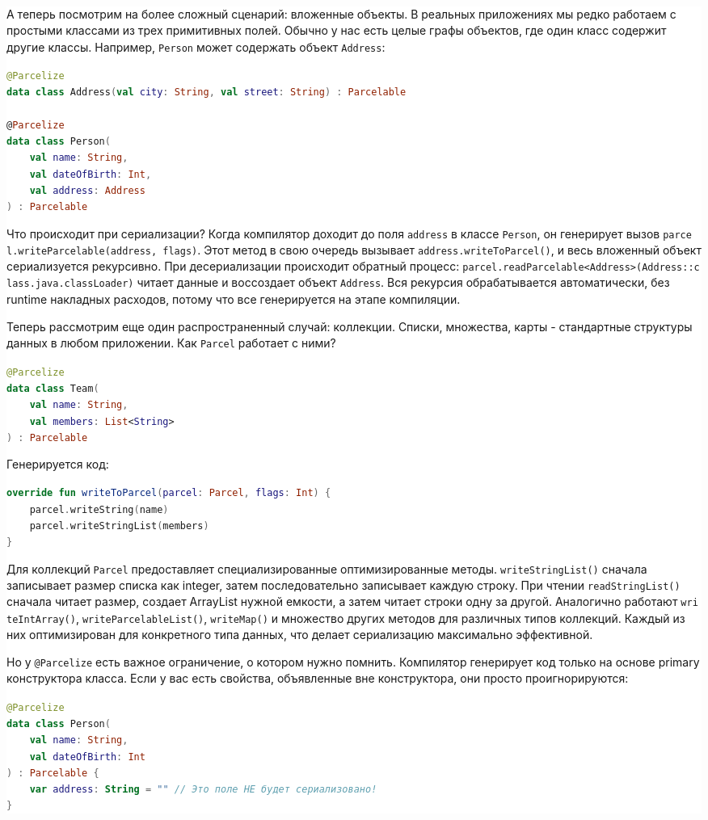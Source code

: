 А теперь посмотрим на более сложный сценарий: вложенные объекты. В реальных приложениях мы редко работаем с простыми классами из трех примитивных полей. Обычно у нас есть целые графы объектов, где один класс содержит другие классы. Например, `Person` может содержать объект `Address`:

```kotlin
@Parcelize
data class Address(val city: String, val street: String) : Parcelable

@Parcelize
data class Person(
    val name: String,
    val dateOfBirth: Int,
    val address: Address
) : Parcelable
```

Что происходит при сериализации? Когда компилятор доходит до поля `address` в классе `Person`, он генерирует вызов `parcel.writeParcelable(address, flags)`. Этот метод в свою очередь вызывает `address.writeToParcel()`, и весь вложенный объект сериализуется рекурсивно. При десериализации происходит обратный процесс: `parcel.readParcelable<Address>(Address::class.java.classLoader)` читает данные и воссоздает объект `Address`. Вся рекурсия обрабатывается автоматически, без runtime накладных расходов, потому что все генерируется на этапе компиляции.

Теперь рассмотрим еще один распространенный случай: коллекции. Списки, множества, карты - стандартные структуры данных в любом приложении. Как `Parcel` работает с ними?

```kotlin
@Parcelize
data class Team(
    val name: String,
    val members: List<String>
) : Parcelable
```

Генерируется код:

```kotlin
override fun writeToParcel(parcel: Parcel, flags: Int) {
    parcel.writeString(name)
    parcel.writeStringList(members)
}
```

Для коллекций `Parcel` предоставляет специализированные оптимизированные методы. `writeStringList()` сначала записывает размер списка как integer, затем последовательно записывает каждую строку. При чтении `readStringList()` сначала читает размер, создает ArrayList нужной емкости, а затем читает строки одну за другой. Аналогично работают `writeIntArray()`, `writeParcelableList()`, `writeMap()` и множество других методов для различных типов коллекций. Каждый из них оптимизирован для конкретного типа данных, что делает сериализацию максимально эффективной.

Но у `@Parcelize` есть важное ограничение, о котором нужно помнить. Компилятор генерирует код только на основе primary конструктора класса. Если у вас есть свойства, объявленные вне конструктора, они просто проигнорируются:

```kotlin
@Parcelize
data class Person(
    val name: String,
    val dateOfBirth: Int
) : Parcelable {
    var address: String = "" // Это поле НЕ будет сериализовано!
}
```
